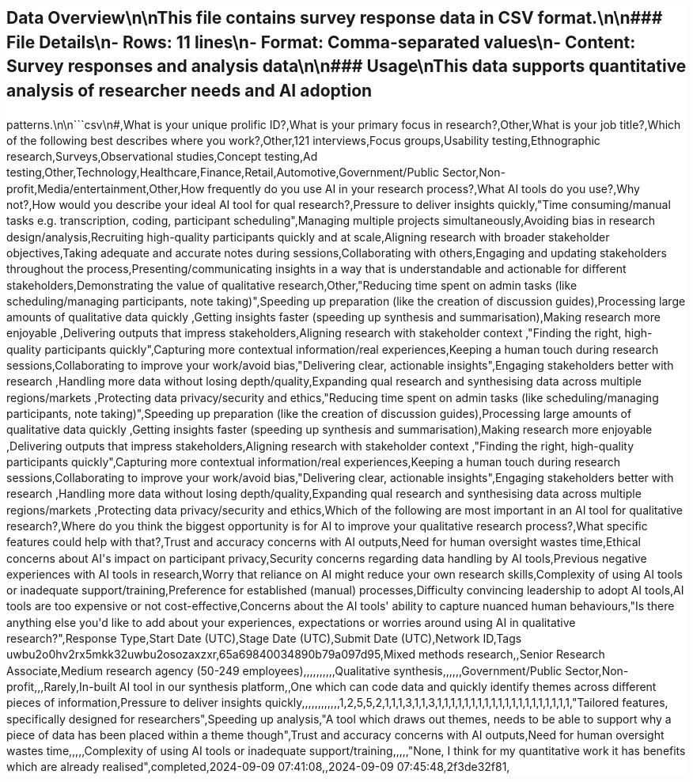 ## Data Overview\n\nThis file contains survey response data in CSV format.\n\n### File Details\n- **Rows**:       11 lines\n- **Format**: Comma-separated values\n- **Content**: Survey responses and analysis data\n\n### Usage\nThis data supports quantitative analysis of researcher needs and AI adoption
patterns.\n\n```csv\n#,What is your unique prolific ID?,What is your primary focus in research?,Other,What is your job title?,Which of the following best describes where you work?,Other,121 interviews,Focus groups,Usability testing,Ethnographic research,Surveys,Observational studies,Concept testing,Ad testing,Other,Technology,Healthcare,Finance,Retail,Automotive,Government/Public Sector,Non-profit,Media/entertainment,Other,How frequently do you use AI in your research process?,What AI tools do you use?,Why not?,How would you describe your ideal AI tool for qual research?,Pressure to deliver insights quickly,"Time consuming/manual tasks e.g. transcription, coding, participant scheduling",Managing multiple projects simultaneously,Avoiding bias in research design/analysis,Recruiting high-quality participants quickly and at scale,Aligning research with broader stakeholder objectives,Taking adequate and accurate notes during sessions,Collaborating with others,Engaging and updating stakeholders throughout the process,Presenting/communicating insights in a way that is understandable and actionable for different stakeholders,Demonstrating the value of qualitative research,Other,"Reducing time spent on admin tasks (like scheduling/managing participants, note taking)",Speeding up preparation (like the creation of discussion guides),Processing large amounts of qualitative data quickly ,Getting insights faster (speeding up synthesis and summarisation),Making research more enjoyable ,Delivering outputs that impress stakeholders,Aligning research with stakeholder context ,"Finding the right, high-quality participants quickly",Capturing more contextual information/real experiences,Keeping a human touch during research sessions,Collaborating to improve your work/avoid bias,"Delivering clear, actionable insights",Engaging stakeholders better with research ,Handling more data without losing depth/quality,Expanding qual research and synthesising data across multiple regions/markets ,Protecting data privacy/security and ethics,"Reducing time spent on admin tasks (like scheduling/managing participants, note taking)",Speeding up preparation (like the creation of discussion guides),Processing large amounts of qualitative data quickly ,Getting insights faster (speeding up synthesis and summarisation),Making research more enjoyable ,Delivering outputs that impress stakeholders,Aligning research with stakeholder context ,"Finding the right, high-quality participants quickly",Capturing more contextual information/real experiences,Keeping a human touch during research sessions,Collaborating to improve your work/avoid bias,"Delivering clear, actionable insights",Engaging stakeholders better with research ,Handling more data without losing depth/quality,Expanding qual research and synthesising data across multiple regions/markets ,Protecting data privacy/security and ethics,Which of the following are most important in an AI tool for qualitative research?,Where do you think the biggest opportunity is for AI to improve your qualitative research process?,What specific features could help with that?,Trust and accuracy concerns with AI outputs,Need for human oversight wastes time,Ethical concerns about AI's impact on participant privacy,Security concerns regarding data handling by AI tools,Previous negative experiences with AI tools in research,Worry that reliance on AI might reduce your own research skills,Complexity of using AI tools or inadequate support/training,Preference for established (manual) processes,Difficulty convincing leadership to adopt AI tools,AI tools are too expensive or not
cost-effective,Concerns about the AI tools' ability to capture nuanced human behaviours,"Is there anything else you'd like to add about your experiences, expectations or worries around using AI in qualitative research?",Response Type,Start Date (UTC),Stage Date (UTC),Submit Date (UTC),Network ID,Tags
uwbu2o0hv2rx5mkk32uwbu2osozaxzxr,65a69840034890b79a097d95,Mixed methods research,,Senior Research Associate,Medium research agency (50-249 employees),,,,,,,,,,Qualitative synthesis,,,,,,Government/Public Sector,Non-profit,,,Rarely,In-built AI tool in our synthesis platform,,One which can code data and quickly identify themes across different pieces of information,Pressure to deliver insights quickly,,,,,,,,,,,,1,2,5,5,2,1,1,1,3,1,1,3,1,1,1,1,1,1,1,1,1,1,1,1,1,1,1,1,1,1,1,1,"Tailored features, specifically designed for researchers",Speeding up analysis,"A tool which draws out themes, needs to be able to support why a piece of data has been placed within a theme though",Trust and accuracy concerns with AI outputs,Need for human oversight wastes time,,,,,Complexity of using AI tools or inadequate support/training,,,,,"None, I think for my quantitative work it has benefits which are already realised",completed,2024-09-09 07:41:08,,2024-09-09 07:45:48,2f3de32f81,